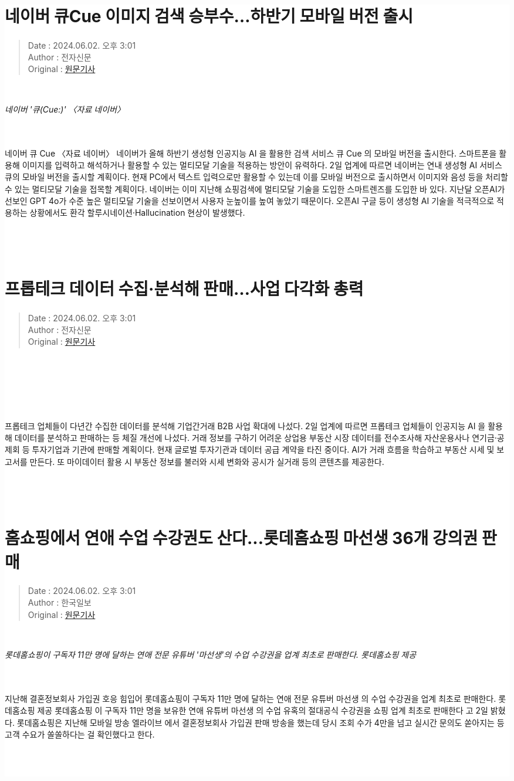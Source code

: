   
# 네이버 큐Cue 이미지 검색 승부수…하반기 모바일 버전 출시  
  
> Date : 2024.06.02. 오후 3:01  
> Author : 전자신문  
> Original : [원문기사](https://n.news.naver.com/mnews/article/030/0003211076?sid=101)  
<br/>  
  
<img alt="네이버 '큐(Cue:)' 〈자료 네이버〉" class="_LAZY_LOADING _LAZY_LOADING_INIT_HIDE" src="https://imgnews.pstatic.net/image/030/2024/06/02/0003211076_001_20240602150118716.jpg?type=w647" id="img1" style="display: none;"></img><em class="img_desc">네이버 '큐(Cue:)' 〈자료 네이버〉</em>  
<br/><br/>  
  
네이버 큐 Cue 〈자료 네이버〉 네이버가 올해 하반기 생성형 인공지능 AI 을 활용한 검색 서비스 큐 Cue 의 모바일 버전을 출시한다.
스마트폰을 활용해 이미지를 입력하고 해석하거나 활용할 수 있는 멀티모달 기술을 적용하는 방안이 유력하다.
2일 업계에 따르면 네이버는 연내 생성형 AI 서비스 큐의 모바일 버전을 출시할 계획이다.
현재 PC에서 텍스트 입력으로만 활용할 수 있는데 이를 모바일 버전으로 출시하면서 이미지와 음성 등을 처리할 수 있는 멀티모달 기술을 접목할 계획이다.
네이버는 이미 지난해 쇼핑검색에 멀티모달 기술을 도입한 스마트렌즈를 도입한 바 있다.
지난달 오픈AI가 선보인 GPT 4o가 수준 높은 멀티모달 기술을 선보이면서 사용자 눈높이를 높여 놓았기 때문이다.
오픈AI 구글 등이 생성형 AI 기술을 적극적으로 적용하는 상황에서도 환각 할루시네이션·Hallucination 현상이 발생했다.  
<br/><br/><br/>  

  
# 프롭테크 데이터 수집·분석해 판매…사업 다각화 총력  
  
> Date : 2024.06.02. 오후 3:01  
> Author : 전자신문  
> Original : [원문기사](https://n.news.naver.com/mnews/article/030/0003211075?sid=101)  
<br/>  
  
<img alt="" class="_LAZY_LOADING _LAZY_LOADING_INIT_HIDE" src="https://imgnews.pstatic.net/image/030/2024/06/02/0003211075_001_20240602150116671.png?type=w647" id="img1" style="display: none;"></img>  
<br/><br/>  
  
프롭테크 업체들이 다년간 수집한 데이터를 분석해 기업간거래 B2B 사업 확대에 나섰다.
2일 업계에 따르면 프롭테크 업체들이 인공지능 AI 을 활용해 데이터를 분석하고 판매하는 등 체질 개선에 나섰다.
거래 정보를 구하기 어려운 상업용 부동산 시장 데이터를 전수조사해 자산운용사나 연기금·공제회 등 투자기업과 기관에 판매할 계획이다.
현재 글로벌 투자기관과 데이터 공급 계약을 타진 중이다.
AI가 거래 흐름을 학습하고 부동산 시세 및 보고서를 만든다.
또 마이데이터 활용 시 부동산 정보를 불러와 시세 변화와 공시가 실거래 등의 콘텐츠를 제공한다.  
<br/><br/><br/>  

  
# 홈쇼핑에서 연애 수업 수강권도 산다...롯데홈쇼핑 마선생 36개 강의권 판매  
  
> Date : 2024.06.02. 오후 3:01  
> Author : 한국일보  
> Original : [원문기사](https://n.news.naver.com/mnews/article/469/0000804574?sid=101)  
<br/>  
  
<img alt="롯데홈쇼핑이 구독자 11만 명에 달하는 연애 전문 유튜버 '마선생'의 수업 수강권을 업계 최초로 판매한다. 롯데홈쇼핑 제공" class="_LAZY_LOADING _LAZY_LOADING_INIT_HIDE" src="https://imgnews.pstatic.net/image/469/2024/06/02/0000804574_001_20240602150116476.jpg?type=w647" id="img1" style="display: none;"></img><em class="img_desc">롯데홈쇼핑이 구독자 11만 명에 달하는 연애 전문 유튜버 '마선생'의 수업 수강권을 업계 최초로 판매한다. 롯데홈쇼핑 제공</em>  
<br/><br/>  
  
지난해 결혼정보회사 가입권 호응 힘입어 롯데홈쇼핑이 구독자 11만 명에 달하는 연애 전문 유튜버 마선생 의 수업 수강권을 업계 최초로 판매한다.
롯데홈쇼핑 제공 롯데홈쇼핑 이 구독자 11만 명을 보유한 연애 유튜버 마선생 의 수업 유혹의 절대공식 수강권을 쇼핑 업계 최초로 판매한다 고 2일 밝혔다.
롯데홈쇼핑은 지난해 모바일 방송 엘라이브 에서 결혼정보회사 가입권 판매 방송을 했는데 당시 조회 수가 4만을 넘고 실시간 문의도 쏟아지는 등 고객 수요가 쏠쏠하다는 걸 확인했다고 한다.  
<br/><br/><br/>  
